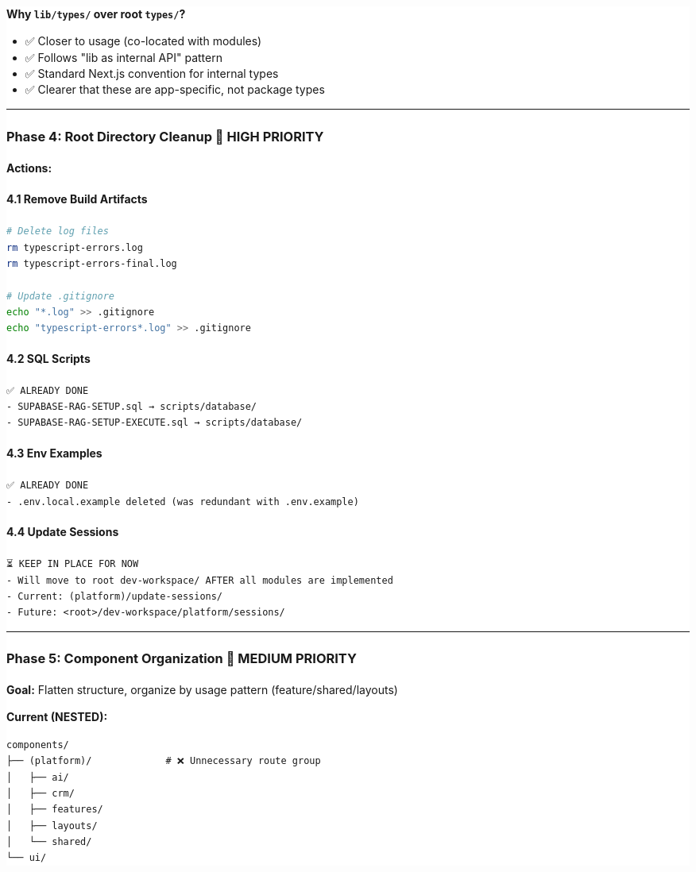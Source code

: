 **Why `lib/types/` over root `types/`?**
- ✅ Closer to usage (co-located with modules)
- ✅ Follows "lib as internal API" pattern
- ✅ Standard Next.js convention for internal types
- ✅ Clearer that these are app-specific, not package types

---

### Phase 4: Root Directory Cleanup 🎯 **HIGH PRIORITY**

**Actions:**

#### 4.1 Remove Build Artifacts
```bash
# Delete log files
rm typescript-errors.log
rm typescript-errors-final.log

# Update .gitignore
echo "*.log" >> .gitignore
echo "typescript-errors*.log" >> .gitignore
```

#### 4.2 SQL Scripts
```
✅ ALREADY DONE
- SUPABASE-RAG-SETUP.sql → scripts/database/
- SUPABASE-RAG-SETUP-EXECUTE.sql → scripts/database/
```

#### 4.3 Env Examples
```
✅ ALREADY DONE
- .env.local.example deleted (was redundant with .env.example)
```

#### 4.4 Update Sessions
```
⏳ KEEP IN PLACE FOR NOW
- Will move to root dev-workspace/ AFTER all modules are implemented
- Current: (platform)/update-sessions/
- Future: <root>/dev-workspace/platform/sessions/
```

---

### Phase 5: Component Organization 🎯 **MEDIUM PRIORITY**

**Goal:** Flatten structure, organize by usage pattern (feature/shared/layouts)

**Current (NESTED):**
```
components/
├── (platform)/             # ❌ Unnecessary route group
│   ├── ai/
│   ├── crm/
│   ├── features/
│   ├── layouts/
│   └── shared/
└── ui/
```
